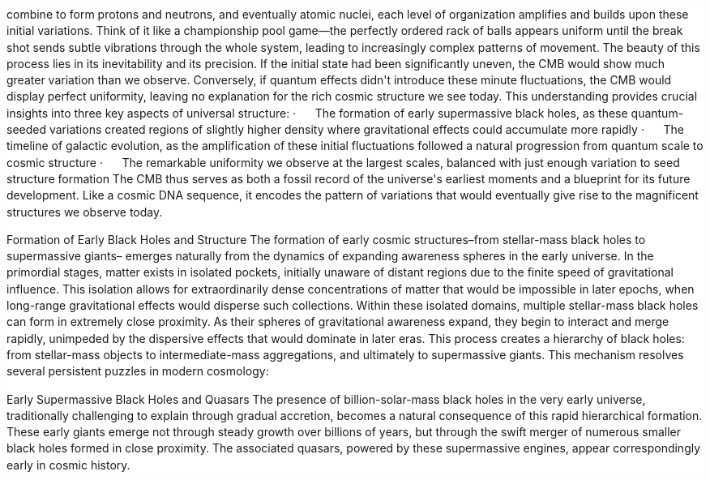 combine to form protons and neutrons, and eventually atomic nuclei, each level
of organization amplifies and builds upon these initial variations. Think of it
like a championship pool game—the perfectly ordered rack of balls appears
uniform until the break shot sends subtle vibrations through the whole system,
leading to increasingly complex patterns of movement.
The beauty of this
process lies in its inevitability and its precision. If the initial state had
been significantly uneven, the CMB would show much greater variation than we
observe. Conversely, if quantum effects didn't introduce these minute
fluctuations, the CMB would display perfect uniformity, leaving no explanation
for the rich cosmic structure we see today.
This understanding
provides crucial insights into three key aspects of universal structure:
·      The
formation of early supermassive black holes, as these quantum-seeded variations
created regions of slightly higher density where gravitational effects could
accumulate more rapidly
·      The
timeline of galactic evolution, as the amplification of these initial
fluctuations followed a natural progression from quantum scale to cosmic
structure
·      The
remarkable uniformity we observe at the largest scales, balanced with just
enough variation to seed structure formation
The CMB thus serves
as both a fossil record of the universe's earliest moments and a blueprint for
its future development. Like a cosmic DNA sequence, it encodes the pattern of
variations that would eventually give rise to the magnificent structures we observe
today.

Formation of
Early Black Holes and Structure
The formation of
early cosmic structures–from stellar-mass black holes to supermassive giants–
emerges naturally from the dynamics of expanding awareness spheres in the early
universe. In the primordial stages, matter exists in isolated pockets, initially
unaware of distant regions due to the finite speed of gravitational influence.
This isolation allows for extraordinarily dense concentrations of matter that
would be impossible in later epochs, when long-range gravitational effects
would disperse such collections.
Within these
isolated domains, multiple stellar-mass black holes can form in extremely close
proximity. As their spheres of gravitational awareness expand, they begin to
interact and merge rapidly, unimpeded by the dispersive effects that would
dominate in later eras. This process creates a hierarchy of black holes: from
stellar-mass objects to intermediate-mass aggregations, and ultimately to
supermassive giants.
This mechanism
resolves several persistent puzzles in modern cosmology:

Early Supermassive Black Holes and
Quasars
The presence of
billion-solar-mass black holes in the very early universe, traditionally
challenging to explain through gradual accretion, becomes a natural consequence
of this rapid hierarchical formation. These early giants emerge not through
steady growth over billions of years, but through the swift merger of numerous
smaller black holes formed in close proximity. The associated quasars, powered
by these supermassive engines, appear correspondingly early in cosmic history.
